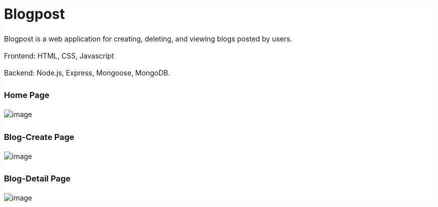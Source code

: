 # Blogpost

Blogpost is a web application for creating, deleting, and viewing blogs posted by users.

Frontend: HTML, CSS, Javascript

Backend: Node.js, Express, Mongoose, MongoDB.

### Home Page
<img width="1440" alt="image" src="https://github.com/Jay1105/Blogpost/assets/75968475/16c62fb7-bd3c-41ab-8610-5dcc64c37dc3">

### Blog-Create Page
<img width="1440" alt="image" src="https://github.com/Jay1105/Blogpost/assets/75968475/43b51069-ff1f-45da-af18-4976c9e66f9a">

### Blog-Detail Page
<img width="1440" alt="image" src="https://github.com/Jay1105/Blogpost/assets/75968475/e5d0c31a-f0b4-4966-a420-f93ea062f223">
